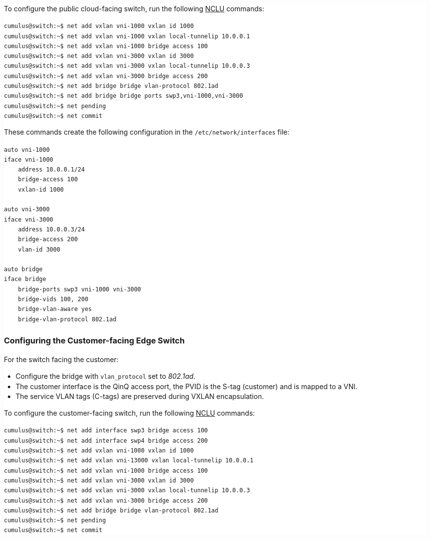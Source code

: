 To configure the public cloud-facing switch, run the following
[NCLU](/version/cumulus-linux-332/System-Configuration/Network-Command-Line-Utility)
commands:

    cumulus@switch:~$ net add vxlan vni-1000 vxlan id 1000
    cumulus@switch:~$ net add vxlan vni-1000 vxlan local-tunnelip 10.0.0.1
    cumulus@switch:~$ net add vxlan vni-1000 bridge access 100
    cumulus@switch:~$ net add vxlan vni-3000 vxlan id 3000
    cumulus@switch:~$ net add vxlan vni-3000 vxlan local-tunnelip 10.0.0.3
    cumulus@switch:~$ net add vxlan vni-3000 bridge access 200
    cumulus@switch:~$ net add bridge bridge vlan-protocol 802.1ad
    cumulus@switch:~$ net add bridge bridge ports swp3,vni-1000,vni-3000
    cumulus@switch:~$ net pending
    cumulus@switch:~$ net commit

These commands create the following configuration in the
`/etc/network/interfaces` file:

    auto vni-1000
    iface vni-1000
        address 10.0.0.1/24
        bridge-access 100
        vxlan-id 1000
     
    auto vni-3000
    iface vni-3000
        address 10.0.0.3/24
        bridge-access 200
        vlan-id 3000
     
    auto bridge
    iface bridge
        bridge-ports swp3 vni-1000 vni-3000
        bridge-vids 100, 200
        bridge-vlan-aware yes
        bridge-vlan-protocol 802.1ad

### Configuring the Customer-facing Edge Switch

For the switch facing the customer:

  - Configure the bridge with `vlan_protocol` set to *802.1ad*.
  - The customer interface is the QinQ access port, the PVID is the
    S-tag (customer) and is mapped to a VNI.
  - The service VLAN tags (C-tags) are preserved during VXLAN
    encapsulation.

To configure the customer-facing switch, run the following
[NCLU](/version/cumulus-linux-332/System-Configuration/Network-Command-Line-Utility)
commands:

    cumulus@switch:~$ net add interface swp3 bridge access 100
    cumulus@switch:~$ net add interface swp4 bridge access 200
    cumulus@switch:~$ net add vxlan vni-1000 vxlan id 1000
    cumulus@switch:~$ net add vxlan vni-13000 vxlan local-tunnelip 10.0.0.1
    cumulus@switch:~$ net add vxlan vni-1000 bridge access 100
    cumulus@switch:~$ net add vxlan vni-3000 vxlan id 3000
    cumulus@switch:~$ net add vxlan vni-3000 vxlan local-tunnelip 10.0.0.3
    cumulus@switch:~$ net add vxlan vni-3000 bridge access 200
    cumulus@switch:~$ net add bridge bridge vlan-protocol 802.1ad
    cumulus@switch:~$ net pending
    cumulus@switch:~$ net commit
